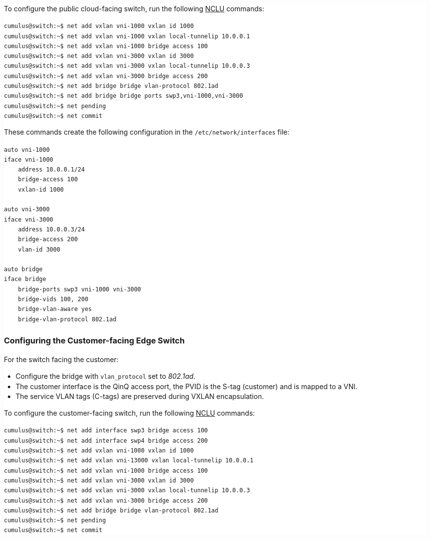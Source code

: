 To configure the public cloud-facing switch, run the following
[NCLU](/version/cumulus-linux-332/System-Configuration/Network-Command-Line-Utility)
commands:

    cumulus@switch:~$ net add vxlan vni-1000 vxlan id 1000
    cumulus@switch:~$ net add vxlan vni-1000 vxlan local-tunnelip 10.0.0.1
    cumulus@switch:~$ net add vxlan vni-1000 bridge access 100
    cumulus@switch:~$ net add vxlan vni-3000 vxlan id 3000
    cumulus@switch:~$ net add vxlan vni-3000 vxlan local-tunnelip 10.0.0.3
    cumulus@switch:~$ net add vxlan vni-3000 bridge access 200
    cumulus@switch:~$ net add bridge bridge vlan-protocol 802.1ad
    cumulus@switch:~$ net add bridge bridge ports swp3,vni-1000,vni-3000
    cumulus@switch:~$ net pending
    cumulus@switch:~$ net commit

These commands create the following configuration in the
`/etc/network/interfaces` file:

    auto vni-1000
    iface vni-1000
        address 10.0.0.1/24
        bridge-access 100
        vxlan-id 1000
     
    auto vni-3000
    iface vni-3000
        address 10.0.0.3/24
        bridge-access 200
        vlan-id 3000
     
    auto bridge
    iface bridge
        bridge-ports swp3 vni-1000 vni-3000
        bridge-vids 100, 200
        bridge-vlan-aware yes
        bridge-vlan-protocol 802.1ad

### Configuring the Customer-facing Edge Switch

For the switch facing the customer:

  - Configure the bridge with `vlan_protocol` set to *802.1ad*.
  - The customer interface is the QinQ access port, the PVID is the
    S-tag (customer) and is mapped to a VNI.
  - The service VLAN tags (C-tags) are preserved during VXLAN
    encapsulation.

To configure the customer-facing switch, run the following
[NCLU](/version/cumulus-linux-332/System-Configuration/Network-Command-Line-Utility)
commands:

    cumulus@switch:~$ net add interface swp3 bridge access 100
    cumulus@switch:~$ net add interface swp4 bridge access 200
    cumulus@switch:~$ net add vxlan vni-1000 vxlan id 1000
    cumulus@switch:~$ net add vxlan vni-13000 vxlan local-tunnelip 10.0.0.1
    cumulus@switch:~$ net add vxlan vni-1000 bridge access 100
    cumulus@switch:~$ net add vxlan vni-3000 vxlan id 3000
    cumulus@switch:~$ net add vxlan vni-3000 vxlan local-tunnelip 10.0.0.3
    cumulus@switch:~$ net add vxlan vni-3000 bridge access 200
    cumulus@switch:~$ net add bridge bridge vlan-protocol 802.1ad
    cumulus@switch:~$ net pending
    cumulus@switch:~$ net commit
